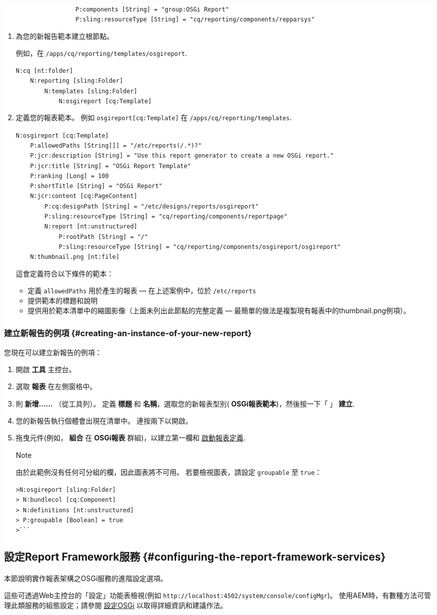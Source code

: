    ```
                       P:components [String] = "group:OSGi Report"
                       P:sling:resourceType [String] = "cq/reporting/components/repparsys"
   ```

1. 為您的新報告範本建立根節點。

   例如，在 `/apps/cq/reporting/templates/osgireport`.

   ```xml
   N:cq [nt:folder]
       N:reporting [sling:Folder]
           N:templates [sling:Folder]
               N:osgireport [cq:Template]
   ```

1. 定義您的報表範本。 例如 `osgireport[cq:Template]` 在 `/apps/cq/reporting/templates`.

   ```xml
   N:osgireport [cq:Template]
       P:allowedPaths [String[]] = "/etc/reports(/.*)?"
       P:jcr:description [String] = "Use this report generator to create a new OSGi report."
       P:jcr:title [String] = "OSGi Report Template"
       P:ranking [Long] = 100
       P:shortTitle [String] = "OSGi Report"
       N:jcr:content [cq:PageContent]
           P:cq:designPath [String] = "/etc/designs/reports/osgireport"
           P:sling:resourceType [String] = "cq/reporting/components/reportpage"
           N:report [nt:unstructured]
               P:rootPath [String] = "/"
               P:sling:resourceType [String] = "cq/reporting/components/osgireport/osgireport"
       N:thumbnail.png [nt:file]
   ```

   這會定義符合以下條件的範本：

   * 定義 `allowedPaths` 用於產生的報表 — 在上述案例中，位於 `/etc/reports`
   * 提供範本的標題和說明
   * 提供用於範本清單中的縮圖影像（上面未列出此節點的完整定義 — 最簡單的做法是複製現有報表中的thumbnail.png例項）。

### 建立新報告的例項 {#creating-an-instance-of-your-new-report}

您現在可以建立新報告的例項：

1. 開啟 **工具** 主控台。

1. 選取 **報表** 在左側窗格中。
1. 則 **新增……** （從工具列）。 定義 **標題** 和 **名稱**，選取您的新報表型別( **OSGi報表範本**)，然後按一下「 」 **建立**.
1. 您的新報告執行個體會出現在清單中。 連按兩下以開啟。
1. 拖曳元件(例如， **組合** 在 **OSGi報表** 群組)，以建立第一欄和 [啟動報表定義](/help/sites-administering/reporting.md#the-basics-of-report-customization).

   >[!NOTE]
   >
   >由於此範例沒有任何可分組的欄，因此圖表將不可用。 若要檢視圖表，請設定 `groupable` 至 `true`：
   >
   >
   ```
   >N:osgireport [sling:Folder]
   > N:bundlecol [cq:Component]
   > N:definitions [nt:unstructured]
   > P:groupable [Boolean] = true
   >```

## 設定Report Framework服務 {#configuring-the-report-framework-services}

本節說明實作報表架構之OSGi服務的進階設定選項。

這些可透過Web主控台的「設定」功能表檢視(例如 `http://localhost:4502/system/console/configMgr`)。 使用AEM時，有數種方法可管理此類服務的組態設定；請參閱 [設定OSGi](/help/sites-deploying/configuring-osgi.md) 以取得詳細資訊和建議作法。
   ```